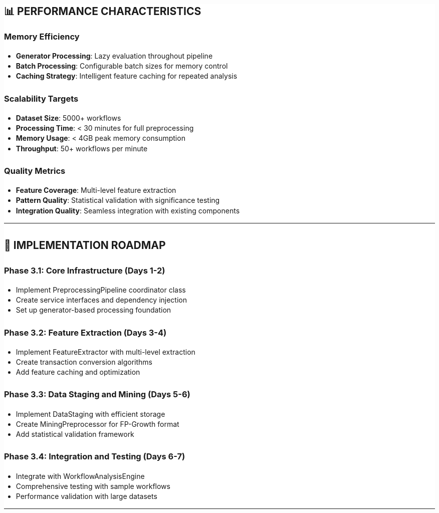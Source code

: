 
## 📊 PERFORMANCE CHARACTERISTICS

### Memory Efficiency

- **Generator Processing**: Lazy evaluation throughout pipeline
- **Batch Processing**: Configurable batch sizes for memory control
- **Caching Strategy**: Intelligent feature caching for repeated analysis

### Scalability Targets

- **Dataset Size**: 5000+ workflows
- **Processing Time**: < 30 minutes for full preprocessing
- **Memory Usage**: < 4GB peak memory consumption
- **Throughput**: 50+ workflows per minute

### Quality Metrics

- **Feature Coverage**: Multi-level feature extraction
- **Pattern Quality**: Statistical validation with significance testing
- **Integration Quality**: Seamless integration with existing components

---

## 🎯 IMPLEMENTATION ROADMAP

### Phase 3.1: Core Infrastructure (Days 1-2)

- Implement PreprocessingPipeline coordinator class
- Create service interfaces and dependency injection
- Set up generator-based processing foundation

### Phase 3.2: Feature Extraction (Days 3-4)

- Implement FeatureExtractor with multi-level extraction
- Create transaction conversion algorithms
- Add feature caching and optimization

### Phase 3.3: Data Staging and Mining (Days 5-6)

- Implement DataStaging with efficient storage
- Create MiningPreprocessor for FP-Growth format
- Add statistical validation framework

### Phase 3.4: Integration and Testing (Days 6-7)

- Integrate with WorkflowAnalysisEngine
- Comprehensive testing with sample workflows
- Performance validation with large datasets

---
